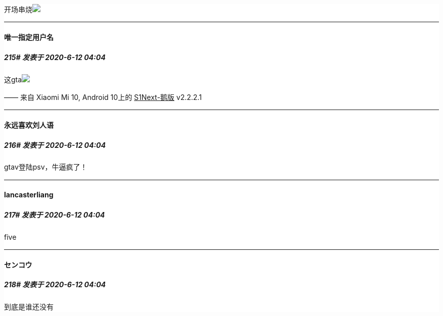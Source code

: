 


开场串烧<img src="https://static.saraba1st.com/image/smiley/face2017/037.png" referrerpolicy="no-referrer">







-----

####  唯一指定用户名  
##### 215#       发表于 2020-6-12 04:04




这gta<img src="https://static.saraba1st.com/image/smiley/face2017/028.png" referrerpolicy="no-referrer">

—— 来自 Xiaomi Mi 10, Android 10上的 [S1Next-鹅版](https://github.com/ykrank/S1-Next/releases) v2.2.2.1







-----

####  永远喜欢刘人语  
##### 216#       发表于 2020-6-12 04:04




gtav登陆psv，牛逼疯了！







-----

####  lancasterliang  
##### 217#       发表于 2020-6-12 04:04




five







-----

####  センコウ  
##### 218#       发表于 2020-6-12 04:04




到底是谁还没有
